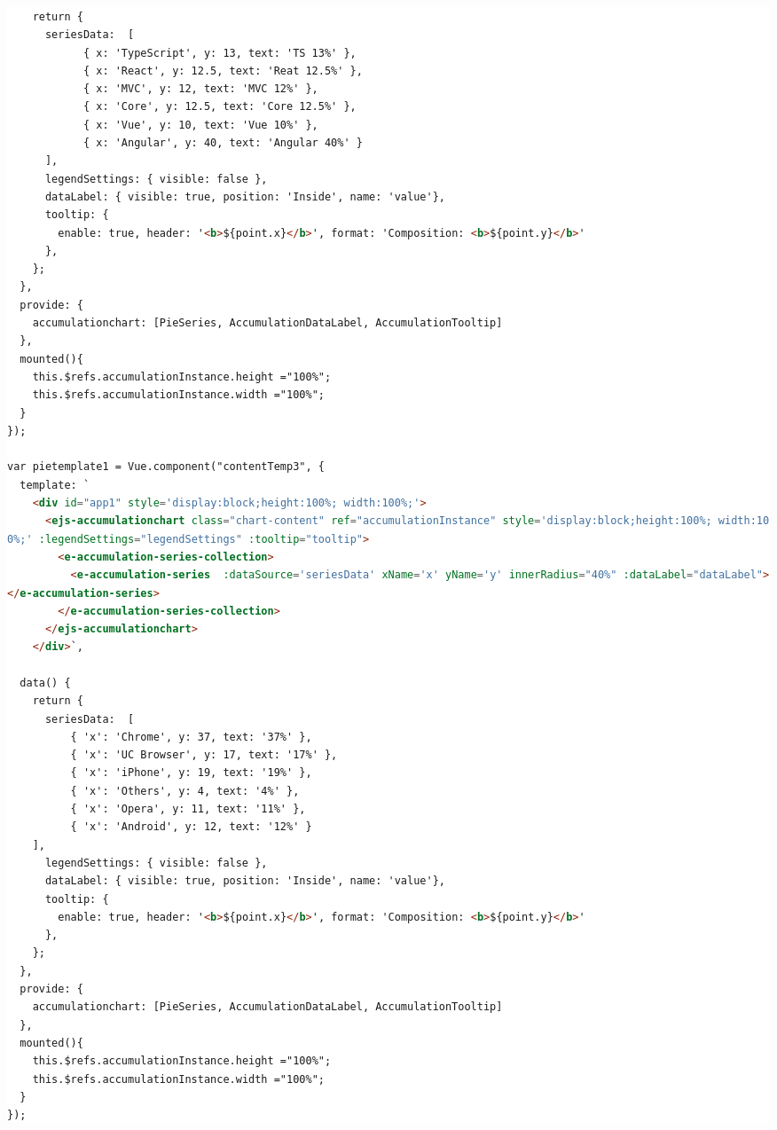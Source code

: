 ```html
    return {
      seriesData:  [
            { x: 'TypeScript', y: 13, text: 'TS 13%' },
            { x: 'React', y: 12.5, text: 'Reat 12.5%' },
            { x: 'MVC', y: 12, text: 'MVC 12%' },
            { x: 'Core', y: 12.5, text: 'Core 12.5%' },
            { x: 'Vue', y: 10, text: 'Vue 10%' },
            { x: 'Angular', y: 40, text: 'Angular 40%' }
      ],
      legendSettings: { visible: false },
      dataLabel: { visible: true, position: 'Inside', name: 'value'},
      tooltip: {
        enable: true, header: '<b>${point.x}</b>', format: 'Composition: <b>${point.y}</b>'
      },
    };
  },
  provide: {
    accumulationchart: [PieSeries, AccumulationDataLabel, AccumulationTooltip]
  },
  mounted(){
    this.$refs.accumulationInstance.height ="100%";
    this.$refs.accumulationInstance.width ="100%";
  }
});

var pietemplate1 = Vue.component("contentTemp3", {
  template: `
    <div id="app1" style='display:block;height:100%; width:100%;'>
      <ejs-accumulationchart class="chart-content" ref="accumulationInstance" style='display:block;height:100%; width:100%;' :legendSettings="legendSettings" :tooltip="tooltip">
        <e-accumulation-series-collection>
          <e-accumulation-series  :dataSource='seriesData' xName='x' yName='y' innerRadius="40%" :dataLabel="dataLabel"> </e-accumulation-series>
        </e-accumulation-series-collection>
      </ejs-accumulationchart>
    </div>`,

  data() {
    return {
      seriesData:  [
          { 'x': 'Chrome', y: 37, text: '37%' },
          { 'x': 'UC Browser', y: 17, text: '17%' },
          { 'x': 'iPhone', y: 19, text: '19%' },
          { 'x': 'Others', y: 4, text: '4%' },
          { 'x': 'Opera', y: 11, text: '11%' },
          { 'x': 'Android', y: 12, text: '12%' }
    ],
      legendSettings: { visible: false },
      dataLabel: { visible: true, position: 'Inside', name: 'value'},
      tooltip: {
        enable: true, header: '<b>${point.x}</b>', format: 'Composition: <b>${point.y}</b>'
      },
    };
  },
  provide: {
    accumulationchart: [PieSeries, AccumulationDataLabel, AccumulationTooltip]
  },
  mounted(){
    this.$refs.accumulationInstance.height ="100%";
    this.$refs.accumulationInstance.width ="100%";
  }
});

```